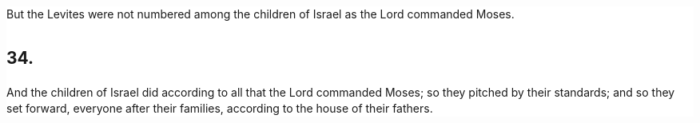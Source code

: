 But the Levites were not numbered among the children of Israel as the Lord commanded Moses.
## 34.
And the children of Israel did according to all that the Lord commanded Moses; so they pitched by their standards; and so they set forward, everyone after their families, according to the house of their fathers.

